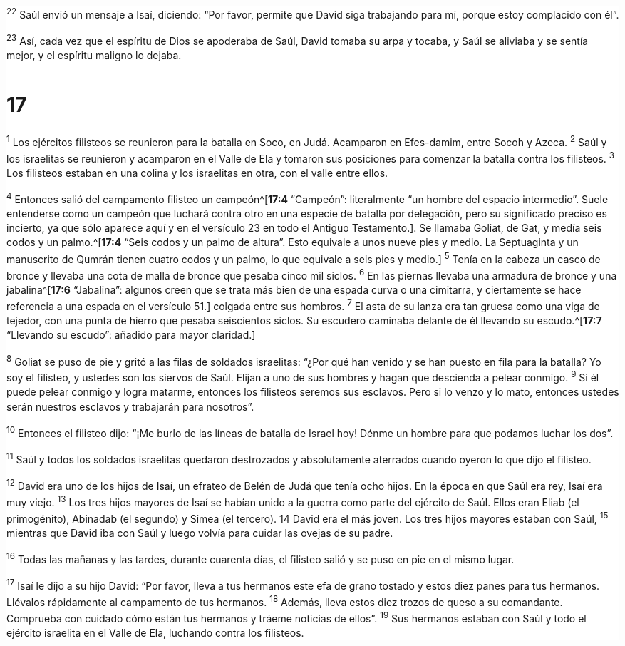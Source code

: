 <sup>22</sup> Saúl envió un mensaje a Isaí, diciendo: “Por favor, permite que David siga trabajando para mí, porque estoy complacido con él”. 

<sup>23</sup> Así, cada vez que el espíritu de Dios se apoderaba de Saúl, David tomaba su arpa y tocaba, y Saúl se aliviaba y se sentía mejor, y el espíritu maligno lo dejaba. 

# 17 
<sup>1</sup> Los ejércitos filisteos se reunieron para la batalla en Soco, en Judá. Acamparon en Efes-damim, entre Socoh y Azeca. <sup>2</sup> Saúl y los israelitas se reunieron y acamparon en el Valle de Ela y tomaron sus posiciones para comenzar la batalla contra los filisteos. <sup>3</sup> Los filisteos estaban en una colina y los israelitas en otra, con el valle entre ellos. 

<sup>4</sup> Entonces salió del campamento filisteo un campeón^[**17:4** “Campeón”: literalmente “un hombre del espacio intermedio”. Suele entenderse como un campeón que luchará contra otro en una especie de batalla por delegación, pero su significado preciso es incierto, ya que sólo aparece aquí y en el versículo 23 en todo el Antiguo Testamento.]. Se llamaba Goliat, de Gat, y medía seis codos y un palmo.^[**17:4** “Seis codos y un palmo de altura”. Esto equivale a unos nueve pies y medio. La Septuaginta y un manuscrito de Qumrán tienen cuatro codos y un palmo, lo que equivale a seis pies y medio.] <sup>5</sup> Tenía en la cabeza un casco de bronce y llevaba una cota de malla de bronce que pesaba cinco mil siclos. <sup>6</sup> En las piernas llevaba una armadura de bronce y una jabalina^[**17:6** “Jabalina”: algunos creen que se trata más bien de una espada curva o una cimitarra, y ciertamente se hace referencia a una espada en el versículo 51.] colgada entre sus hombros. <sup>7</sup> El asta de su lanza era tan gruesa como una viga de tejedor, con una punta de hierro que pesaba seiscientos siclos. Su escudero caminaba delante de él llevando su escudo.^[**17:7** “Llevando su escudo”: añadido para mayor claridad.] 





<sup>8</sup> Goliat se puso de pie y gritó a las filas de soldados israelitas: “¿Por qué han venido y se han puesto en fila para la batalla? Yo soy el filisteo, y ustedes son los siervos de Saúl. Elijan a uno de sus hombres y hagan que descienda a pelear conmigo. <sup>9</sup> Si él puede pelear conmigo y logra matarme, entonces los filisteos seremos sus esclavos. Pero si lo venzo y lo mato, entonces ustedes serán nuestros esclavos y trabajarán para nosotros”. 

<sup>10</sup> Entonces el filisteo dijo: “¡Me burlo de las líneas de batalla de Israel hoy! Dénme un hombre para que podamos luchar los dos”. 

<sup>11</sup> Saúl y todos los soldados israelitas quedaron destrozados y absolutamente aterrados cuando oyeron lo que dijo el filisteo. 

<sup>12</sup> David era uno de los hijos de Isaí, un efrateo de Belén de Judá que tenía ocho hijos. En la época en que Saúl era rey, Isaí era muy viejo. <sup>13</sup> Los tres hijos mayores de Isaí se habían unido a la guerra como parte del ejército de Saúl. Ellos eran Eliab (el primogénito), Abinadab (el segundo) y Simea (el tercero). 14 David era el más joven. Los tres hijos mayores estaban con Saúl, <sup>15</sup> mientras que David iba con Saúl y luego volvía para cuidar las ovejas de su padre. 

<sup>16</sup> Todas las mañanas y las tardes, durante cuarenta días, el filisteo salió y se puso en pie en el mismo lugar. 

<sup>17</sup> Isaí le dijo a su hijo David: “Por favor, lleva a tus hermanos este efa de grano tostado y estos diez panes para tus hermanos. Llévalos rápidamente al campamento de tus hermanos. <sup>18</sup> Además, lleva estos diez trozos de queso a su comandante. Comprueba con cuidado cómo están tus hermanos y tráeme noticias de ellos”. <sup>19</sup> Sus hermanos estaban con Saúl y todo el ejército israelita en el Valle de Ela, luchando contra los filisteos. 
